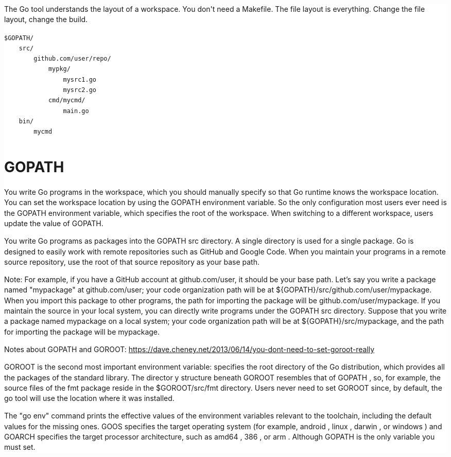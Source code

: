 The Go tool understands the layout of a workspace. You don't need a Makefile. 
The file layout is everything. Change the file layout, change the build.
```
$GOPATH/
    src/
        github.com/user/repo/
            mypkg/
                mysrc1.go
                mysrc2.go
            cmd/mycmd/
                main.go
    bin/
        mycmd
```

# GOPATH

You write Go programs in the workspace, which you should manually specify so
that Go runtime knows the workspace location. You can set the workspace 
location by using the GOPATH environment variable. So the only configuration 
most users ever need is the GOPATH environment variable, which specifies 
the root of the workspace. When switching to a different workspace, 
users update the value of GOPATH.

You write Go programs as packages into the GOPATH src directory. A single
directory is used for a single package. Go is designed to easily work with 
remote repositories such as GitHub and Google Code. When you maintain your 
programs in a remote source repository, use the root of that source repository 
as your base path.  

Note: For example, if you have a GitHub account at github.com/user, it should
be your base path. Let’s say you write a package named "mypackage" at 
github.com/user; your code organization path will be at 
${GOPATH}/src/github.com/user/mypackage. When you import this package to other
programs, the path for importing the package will be github.com/user/mypackage. 
If you maintain the source in your local system, you can directly write programs 
under the GOPATH src directory. Suppose that you write a package named mypackage 
on a local system; your code organization path will be at ${GOPATH}/src/mypackage, 
and the path for importing the package will be mypackage.

Notes about GOPATH and GOROOT:
https://dave.cheney.net/2013/06/14/you-dont-need-to-set-goroot-really

GOROOT is the second most important environment variable: specifies the root
directory of the Go distribution, which provides all the packages of the 
standard library. The director y structure beneath GOROOT resembles that of 
GOPATH , so, for example, the source files of the fmt package reside in
the $GOROOT/src/fmt directory. Users never need to set GOROOT since, by default,
the go tool will use the location where it was installed.

The "go env" command prints the effective values of the environment variables
relevant to the toolchain, including the default values for the missing ones. 
GOOS specifies the target operating system (for example, android , linux , 
darwin , or windows ) and GOARCH specifies the target processor architecture, 
such as amd64 , 386 , or arm . Although GOPATH is the only variable you must set.
